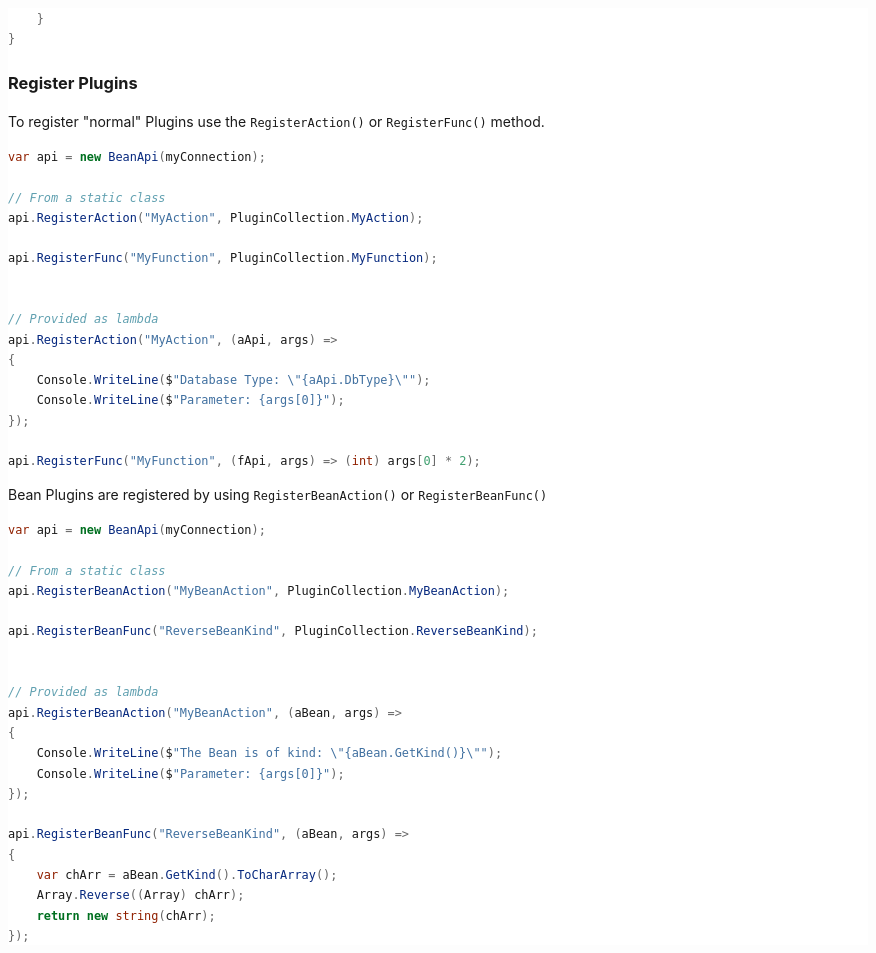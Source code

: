 ```csharp
    }
}
```

### Register Plugins

To register "normal" Plugins use the `RegisterAction()` or `RegisterFunc()` method.

```csharp
var api = new BeanApi(myConnection);

// From a static class
api.RegisterAction("MyAction", PluginCollection.MyAction);

api.RegisterFunc("MyFunction", PluginCollection.MyFunction);


// Provided as lambda
api.RegisterAction("MyAction", (aApi, args) =>
{
    Console.WriteLine($"Database Type: \"{aApi.DbType}\"");
    Console.WriteLine($"Parameter: {args[0]}");
});

api.RegisterFunc("MyFunction", (fApi, args) => (int) args[0] * 2);
```

Bean Plugins are registered by using `RegisterBeanAction()` or `RegisterBeanFunc()`

```csharp
var api = new BeanApi(myConnection);

// From a static class
api.RegisterBeanAction("MyBeanAction", PluginCollection.MyBeanAction);

api.RegisterBeanFunc("ReverseBeanKind", PluginCollection.ReverseBeanKind);


// Provided as lambda
api.RegisterBeanAction("MyBeanAction", (aBean, args) =>
{
    Console.WriteLine($"The Bean is of kind: \"{aBean.GetKind()}\"");
    Console.WriteLine($"Parameter: {args[0]}");
});

api.RegisterBeanFunc("ReverseBeanKind", (aBean, args) =>
{
    var chArr = aBean.GetKind().ToCharArray();
    Array.Reverse((Array) chArr);
    return new string(chArr);
});
```

